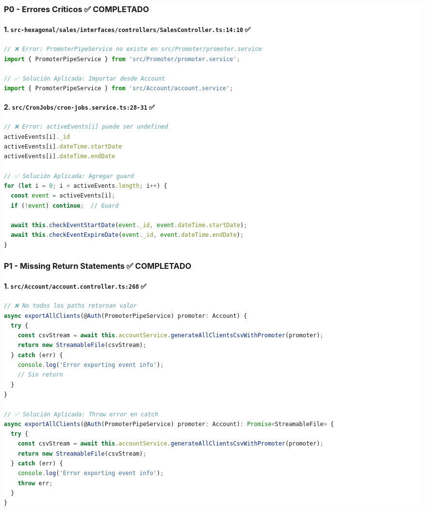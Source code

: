 ### P0 - Errores Críticos ✅ COMPLETADO

#### 1. `src-hexagonal/sales/interfaces/controllers/SalesController.ts:14:10` ✅
```typescript
// ❌ Error: PromoterPipeService no existe en src/Promoter/promoter.service
import { PromoterPipeService } from 'src/Promoter/promoter.service';

// ✅ Solución Aplicada: Importar desde Account
import { PromoterPipeService } from 'src/Account/account.service';
```

#### 2. `src/CronJobs/cron-jobs.service.ts:28-31` ✅
```typescript
// ❌ Error: activeEvents[i] puede ser undefined
activeEvents[i]._id
activeEvents[i].dateTime.startDate
activeEvents[i].dateTime.endDate

// ✅ Solución Aplicada: Agregar guard
for (let i = 0; i < activeEvents.length; i++) {
  const event = activeEvents[i];
  if (!event) continue;  // Guard

  await this.checkEventStartDate(event._id, event.dateTime.startDate);
  await this.checkEventExpireDate(event._id, event.dateTime.endDate);
}
```

### P1 - Missing Return Statements ✅ COMPLETADO

#### 1. `src/Account/account.controller.ts:268` ✅
```typescript
// ❌ No todos los paths retornan valor
async exportAllClients(@Auth(PromoterPipeService) promoter: Account) {
  try {
    const csvStream = await this.accountService.generateAllClientsCsvWithPromoter(promoter);
    return new StreamableFile(csvStream);
  } catch (err) {
    console.log('Error exporting event info');
    // Sin return
  }
}

// ✅ Solución Aplicada: Throw error en catch
async exportAllClients(@Auth(PromoterPipeService) promoter: Account): Promise<StreamableFile> {
  try {
    const csvStream = await this.accountService.generateAllClientsCsvWithPromoter(promoter);
    return new StreamableFile(csvStream);
  } catch (err) {
    console.log('Error exporting event info');
    throw err;
  }
}
```

